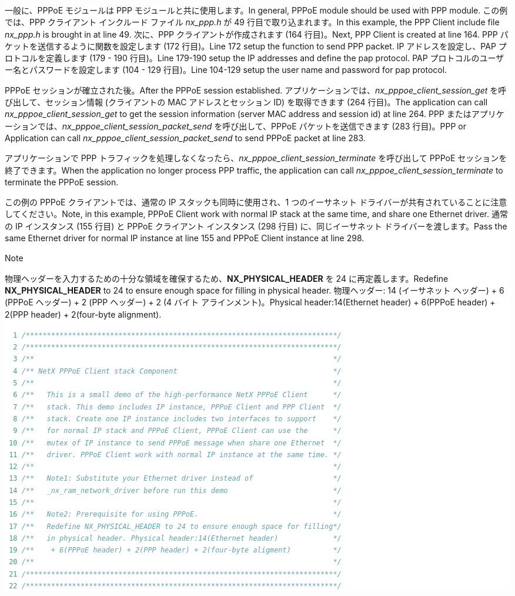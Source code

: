 <span data-ttu-id="3e167-130">一般に、PPPoE モジュールは PPP モジュールと共に使用します。</span><span class="sxs-lookup"><span data-stu-id="3e167-130">In general, PPPoE module should be used with PPP module.</span></span> <span data-ttu-id="3e167-131">この例では、PPP クライアント インクルード ファイル *nx_ppp.h* が 49 行目で取り込まれます。</span><span class="sxs-lookup"><span data-stu-id="3e167-131">In this example, the PPP Client include file *nx_ppp.h* is brought in at line 49.</span></span> <span data-ttu-id="3e167-132">次に、PPP クライアントが作成されます (164 行目)。</span><span class="sxs-lookup"><span data-stu-id="3e167-132">Next, PPP Client is created at line 164.</span></span> <span data-ttu-id="3e167-133">PPP パケットを送信するように関数を設定します (172 行目)。</span><span class="sxs-lookup"><span data-stu-id="3e167-133">Line 172 setup the function to send PPP packet.</span></span> <span data-ttu-id="3e167-134">IP アドレスを設定し、PAP プロトコルを定義します (179 - 190 行目)。</span><span class="sxs-lookup"><span data-stu-id="3e167-134">Line 179-190 setup the IP addresses and define the pap protocol.</span></span> <span data-ttu-id="3e167-135">PAP プロトコルのユーザー名とパスワードを設定します (104 - 129 行目)。</span><span class="sxs-lookup"><span data-stu-id="3e167-135">Line 104-129 setup the user name and password for pap protocol.</span></span>

<span data-ttu-id="3e167-136">PPPoE セッションが確立された後。</span><span class="sxs-lookup"><span data-stu-id="3e167-136">After the PPPoE session established.</span></span> <span data-ttu-id="3e167-137">アプリケーションでは、*nx_pppoe_client_session_get* を呼び出して、セッション情報 (クライアントの MAC アドレスとセッション ID) を取得できます (264 行目)。</span><span class="sxs-lookup"><span data-stu-id="3e167-137">The application can call *nx_pppoe_client_session_get* to get the session information (server MAC address and session id) at line 264.</span></span> <span data-ttu-id="3e167-138">PPP またはアプリケーションでは、*nx_pppoe_client_session_packet_send* を呼び出して、PPPoE パケットを送信できます (283 行目)。</span><span class="sxs-lookup"><span data-stu-id="3e167-138">PPP or Application can call *nx_pppoe_client_session_packet_send* to send PPPoE packet at line 283.</span></span>

<span data-ttu-id="3e167-139">アプリケーションで PPP トラフィックを処理しなくなったら、*nx_pppoe_client_session_terminate* を呼び出して PPPoE セッションを終了できます。</span><span class="sxs-lookup"><span data-stu-id="3e167-139">When the application no longer process PPP traffic, the application can call *nx_pppoe_client_session_terminate* to terminate the PPPoE session.</span></span>

<span data-ttu-id="3e167-140">この例の PPPoE クライアントでは、通常の IP スタックも同時に使用され、1 つのイーサネット ドライバーが共有されていることに注意してください。</span><span class="sxs-lookup"><span data-stu-id="3e167-140">Note, in this example, PPPoE Client work with normal IP stack at the same time, and share one Ethernet driver.</span></span> <span data-ttu-id="3e167-141">通常の IP インスタンス (155 行目) と PPPoE クライアント インスタンス (298 行目) に、同じイーサネット ドライバーを渡します。</span><span class="sxs-lookup"><span data-stu-id="3e167-141">Pass the same Ethernet driver for normal IP instance at line 155 and PPPoE Client instance at line 298.</span></span>

> [!NOTE]
> <span data-ttu-id="3e167-142">物理ヘッダーを入力するための十分な領域を確保するため、**NX_PHYSICAL_HEADER** を 24 に再定義します。</span><span class="sxs-lookup"><span data-stu-id="3e167-142">Redefine **NX_PHYSICAL_HEADER** to 24 to ensure enough space for filling in physical header.</span></span> <span data-ttu-id="3e167-143">物理ヘッダー: 14 (イーサネット ヘッダー) + 6 (PPPoE ヘッダー) + 2 (PPP ヘッダー) + 2 (4 バイト アラインメント)。</span><span class="sxs-lookup"><span data-stu-id="3e167-143">Physical header:14(Ethernet header) + 6(PPPoE header) + 2(PPP header) + 2(four-byte alignment).</span></span>

```c
  1 /**************************************************************************/
  2 /**************************************************************************/
  3 /**                                                                       */
  4 /** NetX PPPoE Client stack Component                                     */
  5 /**                                                                       */
  6 /**   This is a small demo of the high-performance NetX PPPoE Client      */
  7 /**   stack. This demo includes IP instance, PPPoE Client and PPP Client  */
  8 /**   stack. Create one IP instance includes two interfaces to support    */
  9 /**   for normal IP stack and PPPoE Client, PPPoE Client can use the      */
 10 /**   mutex of IP instance to send PPPoE message when share one Ethernet  */
 11 /**   driver. PPPoE Client work with normal IP instance at the same time. */
 12 /**                                                                       */
 13 /**   Note1: Substitute your Ethernet driver instead of                   */
 14 /**   _nx_ram_network_driver before run this demo                         */
 15 /**                                                                       */
 16 /**   Note2: Prerequisite for using PPPoE.                                */
 17 /**   Redefine NX_PHYSICAL_HEADER to 24 to ensure enough space for filling*/
 18 /**   in physical header. Physical header:14(Ethernet header)             */
 19 /**    + 6(PPPoE header) + 2(PPP header) + 2(four-byte aligment)          */
 20 /**                                                                       */
 21 /**************************************************************************/
 22 /**************************************************************************/
```